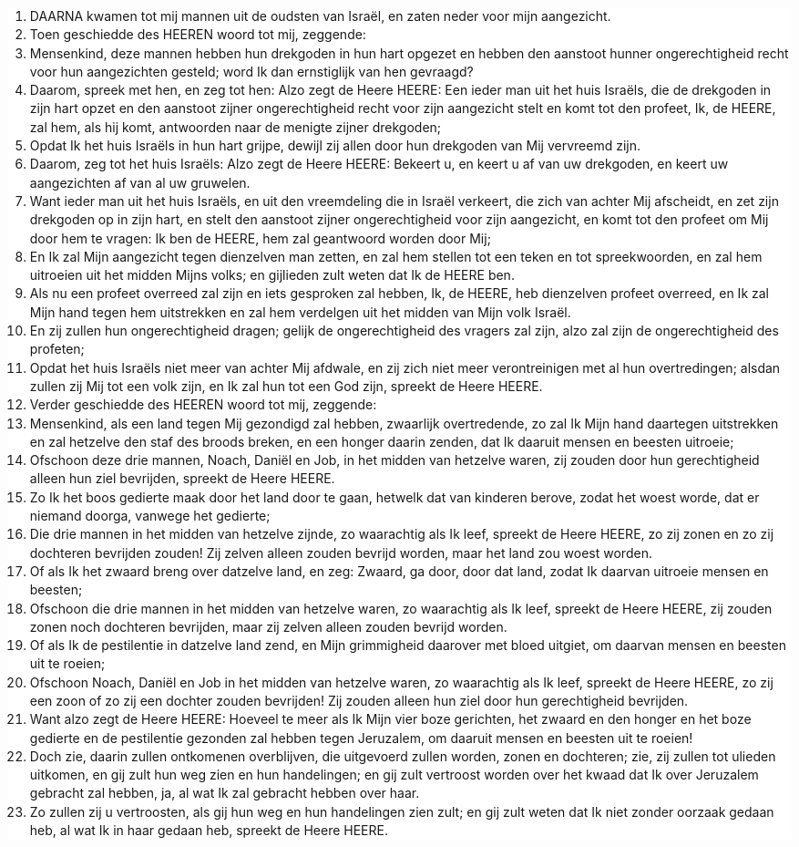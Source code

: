 1. DAARNA kwamen tot mij mannen uit de oudsten van Israël, en zaten neder voor mijn aangezicht.
2. Toen geschiedde des HEEREN woord tot mij, zeggende:
3. Mensenkind, deze mannen hebben hun drekgoden in hun hart opgezet en hebben den aanstoot hunner ongerechtigheid recht voor hun aangezichten gesteld; word Ik dan ernstiglijk van hen gevraagd?
4. Daarom, spreek met hen, en zeg tot hen: Alzo zegt de Heere HEERE: Een ieder man uit het huis Israëls, die de drekgoden in zijn hart opzet en den aanstoot zijner ongerechtigheid recht voor zijn aangezicht stelt en komt tot den profeet, Ik, de HEERE, zal hem, als hij komt, antwoorden naar de menigte zijner drekgoden;
5. Opdat Ik het huis Israëls in hun hart grijpe, dewijl zij allen door hun drekgoden van Mij vervreemd zijn.
6. Daarom, zeg tot het huis Israëls: Alzo zegt de Heere HEERE: Bekeert u, en keert u af van uw drekgoden, en keert uw aangezichten af van al uw gruwelen.
7. Want ieder man uit het huis Israëls, en uit den vreemdeling die in Israël verkeert, die zich van achter Mij afscheidt, en zet zijn drekgoden op in zijn hart, en stelt den aanstoot zijner ongerechtigheid voor zijn aangezicht, en komt tot den profeet om Mij door hem te vragen: Ik ben de HEERE, hem zal geantwoord worden door Mij;
8. En Ik zal Mijn aangezicht tegen dienzelven man zetten, en zal hem stellen tot een teken en tot spreekwoorden, en zal hem uitroeien uit het midden Mijns volks; en gijlieden zult weten dat Ik de HEERE ben.
9. Als nu een profeet overreed zal zijn en iets gesproken zal hebben, Ik, de HEERE, heb dienzelven profeet overreed, en Ik zal Mijn hand tegen hem uitstrekken en zal hem verdelgen uit het midden van Mijn volk Israël.
10. En zij zullen hun ongerechtigheid dragen; gelijk de ongerechtigheid des vragers zal zijn, alzo zal zijn de ongerechtigheid des profeten;
11. Opdat het huis Israëls niet meer van achter Mij afdwale, en zij zich niet meer verontreinigen met al hun overtredingen; alsdan zullen zij Mij tot een volk zijn, en Ik zal hun tot een God zijn, spreekt de Heere HEERE.
12. Verder geschiedde des HEEREN woord tot mij, zeggende:
13. Mensenkind, als een land tegen Mij gezondigd zal hebben, zwaarlijk overtredende, zo zal Ik Mijn hand daartegen uitstrekken en zal hetzelve den staf des broods breken, en een honger daarin zenden, dat Ik daaruit mensen en beesten uitroeie;
14. Ofschoon deze drie mannen, Noach, Daniël en Job, in het midden van hetzelve waren, zij zouden door hun gerechtigheid alleen hun ziel bevrijden, spreekt de Heere HEERE.
15. Zo Ik het boos gedierte maak door het land door te gaan, hetwelk dat van kinderen berove, zodat het woest worde, dat er niemand doorga, vanwege het gedierte;
16. Die drie mannen in het midden van hetzelve zijnde, zo waarachtig als Ik leef, spreekt de Heere HEERE, zo zij zonen en zo zij dochteren bevrijden zouden! Zij zelven alleen zouden bevrijd worden, maar het land zou woest worden.
17. Of als Ik het zwaard breng over datzelve land, en zeg: Zwaard, ga door, door dat land, zodat Ik daarvan uitroeie mensen en beesten;
18. Ofschoon die drie mannen in het midden van hetzelve waren, zo waarachtig als Ik leef, spreekt de Heere HEERE, zij zouden zonen noch dochteren bevrijden, maar zij zelven alleen zouden bevrijd worden.
19. Of als Ik de pestilentie in datzelve land zend, en Mijn grimmigheid daarover met bloed uitgiet, om daarvan mensen en beesten uit te roeien;
20. Ofschoon Noach, Daniël en Job in het midden van hetzelve waren, zo waarachtig als Ik leef, spreekt de Heere HEERE, zo zij een zoon of zo zij een dochter zouden bevrijden! Zij zouden alleen hun ziel door hun gerechtigheid bevrijden.
21. Want alzo zegt de Heere HEERE: Hoeveel te meer als Ik Mijn vier boze gerichten, het zwaard en den honger en het boze gedierte en de pestilentie gezonden zal hebben tegen Jeruzalem, om daaruit mensen en beesten uit te roeien!
22. Doch zie, daarin zullen ontkomenen overblijven, die uitgevoerd zullen worden, zonen en dochteren; zie, zij zullen tot ulieden uitkomen, en gij zult hun weg zien en hun handelingen; en gij zult vertroost worden over het kwaad dat Ik over Jeruzalem gebracht zal hebben, ja, al wat Ik zal gebracht hebben over haar.
23. Zo zullen zij u vertroosten, als gij hun weg en hun handelingen zien zult; en gij zult weten dat Ik niet zonder oorzaak gedaan heb, al wat Ik in haar gedaan heb, spreekt de Heere HEERE.

